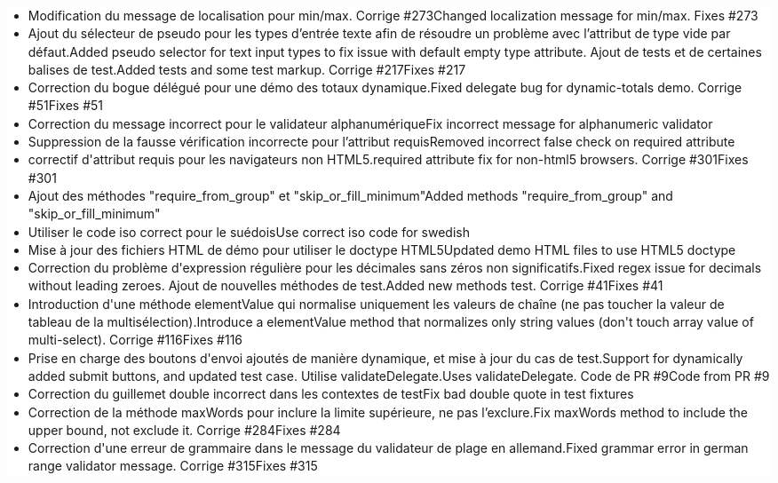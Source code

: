   * <span data-ttu-id="3a82c-354">Modification du message de localisation pour min/max. Corrige #273</span><span class="sxs-lookup"><span data-stu-id="3a82c-354">Changed localization message for min/max. Fixes #273</span></span>
  * <span data-ttu-id="3a82c-355">Ajout du sélecteur de pseudo pour les types d’entrée texte afin de résoudre un problème avec l’attribut de type vide par défaut.</span><span class="sxs-lookup"><span data-stu-id="3a82c-355">Added pseudo selector for text input types to fix issue with default empty type attribute.</span></span> <span data-ttu-id="3a82c-356">Ajout de tests et de certaines balises de test.</span><span class="sxs-lookup"><span data-stu-id="3a82c-356">Added tests and some test markup.</span></span> <span data-ttu-id="3a82c-357">Corrige #217</span><span class="sxs-lookup"><span data-stu-id="3a82c-357">Fixes #217</span></span>
  * <span data-ttu-id="3a82c-358">Correction du bogue délégué pour une démo des totaux dynamique.</span><span class="sxs-lookup"><span data-stu-id="3a82c-358">Fixed delegate bug for dynamic-totals demo.</span></span> <span data-ttu-id="3a82c-359">Corrige #51</span><span class="sxs-lookup"><span data-stu-id="3a82c-359">Fixes #51</span></span>
  * <span data-ttu-id="3a82c-360">Correction du message incorrect pour le validateur alphanumérique</span><span class="sxs-lookup"><span data-stu-id="3a82c-360">Fix incorrect message for alphanumeric validator</span></span>
  * <span data-ttu-id="3a82c-361">Suppression de la fausse vérification incorrecte pour l’attribut requis</span><span class="sxs-lookup"><span data-stu-id="3a82c-361">Removed incorrect false check on required attribute</span></span>
  * <span data-ttu-id="3a82c-362">correctif d'attribut requis pour les navigateurs non HTML5.</span><span class="sxs-lookup"><span data-stu-id="3a82c-362">required attribute fix for non-html5 browsers.</span></span> <span data-ttu-id="3a82c-363">Corrige #301</span><span class="sxs-lookup"><span data-stu-id="3a82c-363">Fixes #301</span></span>
  * <span data-ttu-id="3a82c-364">Ajout des méthodes "require_from_group" et "skip_or_fill_minimum"</span><span class="sxs-lookup"><span data-stu-id="3a82c-364">Added methods "require_from_group" and "skip_or_fill_minimum"</span></span>
  * <span data-ttu-id="3a82c-365">Utiliser le code iso correct pour le suédois</span><span class="sxs-lookup"><span data-stu-id="3a82c-365">Use correct iso code for swedish</span></span>
  * <span data-ttu-id="3a82c-366">Mise à jour des fichiers HTML de démo pour utiliser le doctype HTML5</span><span class="sxs-lookup"><span data-stu-id="3a82c-366">Updated demo HTML files to use HTML5 doctype</span></span>
  * <span data-ttu-id="3a82c-367">Correction du problème d'expression régulière pour les décimales sans zéros non significatifs.</span><span class="sxs-lookup"><span data-stu-id="3a82c-367">Fixed regex issue for decimals without leading zeroes.</span></span> <span data-ttu-id="3a82c-368">Ajout de nouvelles méthodes de test.</span><span class="sxs-lookup"><span data-stu-id="3a82c-368">Added new methods test.</span></span> <span data-ttu-id="3a82c-369">Corrige #41</span><span class="sxs-lookup"><span data-stu-id="3a82c-369">Fixes #41</span></span>
  * <span data-ttu-id="3a82c-370">Introduction d'une méthode elementValue qui normalise uniquement les valeurs de chaîne (ne pas toucher la valeur de tableau de la multisélection).</span><span class="sxs-lookup"><span data-stu-id="3a82c-370">Introduce a elementValue method that normalizes only string values (don't touch array value of multi-select).</span></span> <span data-ttu-id="3a82c-371">Corrige #116</span><span class="sxs-lookup"><span data-stu-id="3a82c-371">Fixes #116</span></span>
  * <span data-ttu-id="3a82c-372">Prise en charge des boutons d'envoi ajoutés de manière dynamique, et mise à jour du cas de test.</span><span class="sxs-lookup"><span data-stu-id="3a82c-372">Support for dynamically added submit buttons, and updated test case.</span></span> <span data-ttu-id="3a82c-373">Utilise validateDelegate.</span><span class="sxs-lookup"><span data-stu-id="3a82c-373">Uses validateDelegate.</span></span> <span data-ttu-id="3a82c-374">Code de PR #9</span><span class="sxs-lookup"><span data-stu-id="3a82c-374">Code from PR #9</span></span>
  * <span data-ttu-id="3a82c-375">Correction du guillemet double incorrect dans les contextes de test</span><span class="sxs-lookup"><span data-stu-id="3a82c-375">Fix bad double quote in test fixtures</span></span>
  * <span data-ttu-id="3a82c-376">Correction de la méthode maxWords pour inclure la limite supérieure, ne pas l’exclure.</span><span class="sxs-lookup"><span data-stu-id="3a82c-376">Fix maxWords method to include the upper bound, not exclude it.</span></span> <span data-ttu-id="3a82c-377">Corrige #284</span><span class="sxs-lookup"><span data-stu-id="3a82c-377">Fixes #284</span></span>
  * <span data-ttu-id="3a82c-378">Correction d'une erreur de grammaire dans le message du validateur de plage en allemand.</span><span class="sxs-lookup"><span data-stu-id="3a82c-378">Fixed grammar error in german range validator message.</span></span> <span data-ttu-id="3a82c-379">Corrige #315</span><span class="sxs-lookup"><span data-stu-id="3a82c-379">Fixes #315</span></span>
